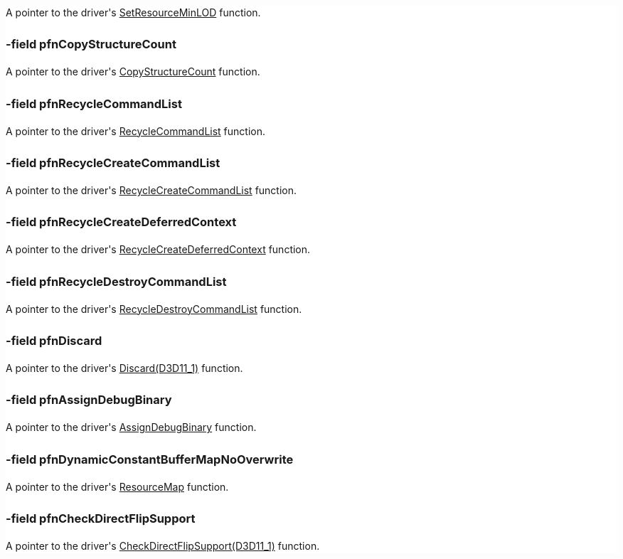A pointer to the driver's <a href="https://msdn.microsoft.com/a54b2fa7-c0c2-42b7-ae89-7984282d4af4">SetResourceMinLOD</a> function. 


### -field pfnCopyStructureCount

A pointer to the driver's <a href="https://msdn.microsoft.com/39f20ff3-859f-4933-8be0-e2bb7c05e7e1">CopyStructureCount</a> function. 


### -field pfnRecycleCommandList

A pointer to the driver's <a href="https://msdn.microsoft.com/4cff7f3d-ba13-4389-bafc-edffc0697ce9">RecycleCommandList</a> function. 


### -field pfnRecycleCreateCommandList

A pointer to the driver's   <a href="https://msdn.microsoft.com/c387545e-2891-401d-b7ca-ee7549a52603">RecycleCreateCommandList</a> function. 


### -field pfnRecycleCreateDeferredContext

A pointer to the driver's  <a href="https://msdn.microsoft.com/c9e08048-683a-4f43-b3b8-1914c2933a5c">RecycleCreateDeferredContext</a> function. 


### -field pfnRecycleDestroyCommandList

A pointer to the driver's  <a href="https://msdn.microsoft.com/9f03c193-f017-4189-a082-908e28a2e9f7">RecycleDestroyCommandList</a> function.


### -field pfnDiscard

A pointer to the driver's  <a href="https://msdn.microsoft.com/d94234ab-712b-4449-96de-16b9e310d250">Discard(D3D11_1)</a> function. 


### -field pfnAssignDebugBinary

A pointer to the driver's  <a href="https://msdn.microsoft.com/eb1e3c27-71c1-4920-9aa4-3253306fa3f4">AssignDebugBinary</a> function.


### -field pfnDynamicConstantBufferMapNoOverwrite

A pointer to the driver's  <a href="https://msdn.microsoft.com/1310a3f8-02dd-4d35-98ad-4016e57d1eb2">ResourceMap</a> function. 


### -field pfnCheckDirectFlipSupport

A pointer to the driver's  <a href="https://msdn.microsoft.com/2acf84cb-5e51-4aa8-96ce-96abc6ceec8c">CheckDirectFlipSupport(D3D11_1)</a> function. 
